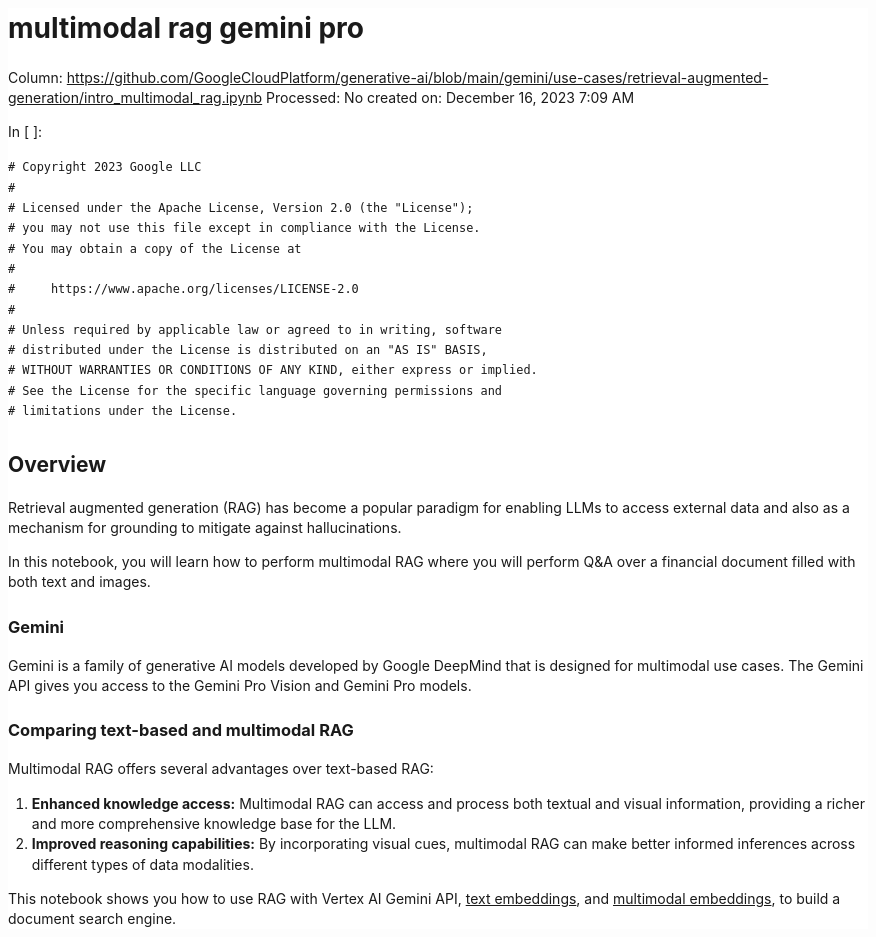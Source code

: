 # multimodal rag gemini pro

Column: https://github.com/GoogleCloudPlatform/generative-ai/blob/main/gemini/use-cases/retrieval-augmented-generation/intro_multimodal_rag.ipynb
Processed: No
created on: December 16, 2023 7:09 AM

In [ ]:

```
# Copyright 2023 Google LLC
#
# Licensed under the Apache License, Version 2.0 (the "License");
# you may not use this file except in compliance with the License.
# You may obtain a copy of the License at
#
#     https://www.apache.org/licenses/LICENSE-2.0
#
# Unless required by applicable law or agreed to in writing, software
# distributed under the License is distributed on an "AS IS" BASIS,
# WITHOUT WARRANTIES OR CONDITIONS OF ANY KIND, either express or implied.
# See the License for the specific language governing permissions and
# limitations under the License.

```

## Overview

Retrieval augmented generation (RAG) has become a popular paradigm for enabling LLMs to access external data and also as a mechanism for grounding to mitigate against hallucinations.

In this notebook, you will learn how to perform multimodal RAG where you will perform Q&A over a financial document filled with both text and images.

### Gemini

Gemini is a family of generative AI models developed by Google DeepMind that is designed for multimodal use cases. The Gemini API gives you access to the Gemini Pro Vision and Gemini Pro models.

### Comparing text-based and multimodal RAG

Multimodal RAG offers several advantages over text-based RAG:

1. **Enhanced knowledge access:** Multimodal RAG can access and process both textual and visual information, providing a richer and more comprehensive knowledge base for the LLM.
2. **Improved reasoning capabilities:** By incorporating visual cues, multimodal RAG can make better informed inferences across different types of data modalities.

This notebook shows you how to use RAG with Vertex AI Gemini API, [text embeddings](https://cloud.google.com/vertex-ai/docs/generative-ai/model-reference/text-embeddings), and [multimodal embeddings](https://cloud.google.com/vertex-ai/docs/generative-ai/model-reference/multimodal-embeddings), to build a document search engine.
